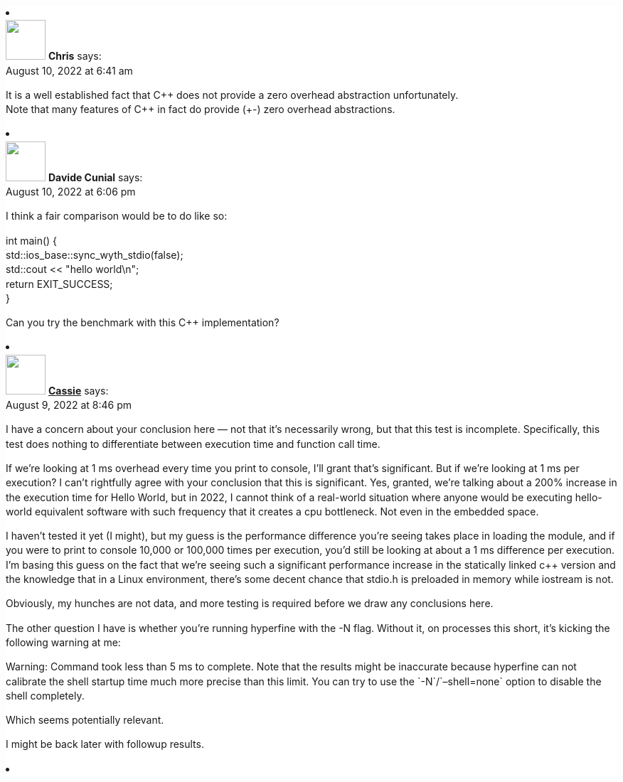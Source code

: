 <li id="comment-642502" class="comment odd alt depth-2">
<div class="comment-author vcard">
<img alt src="https://secure.gravatar.com/avatar/a1190a0030d044d4149e0896bbbc40b1?s=56&#038;d=mm&#038;r=g" srcset="https://secure.gravatar.com/avatar/a1190a0030d044d4149e0896bbbc40b1?s=112&#038;d=mm&#038;r=g 2x" class="avatar avatar-56 photo" height="56" width="56" loading="lazy" decoding="async" /> <b class="fn">Chris</b> <span class="says">says:</span> </div>
<div class="comment-metadata"><time datetime="2022-08-10T06:41:32+00:00">August 10, 2022 at 6:41 am</time></a> </div>
<div class="comment-content">
<p>It is a well established fact that C++ does not provide a zero overhead abstraction unfortunately.<br/>
Note that many features of C++ in fact do provide (+-) zero overhead abstractions.</p>
</div>
</li>
<li id="comment-642565" class="comment even depth-2">
<div class="comment-author vcard">
<img alt src="https://secure.gravatar.com/avatar/a918e35d041780fca97287ad67789aa5?s=56&#038;d=mm&#038;r=g" srcset="https://secure.gravatar.com/avatar/a918e35d041780fca97287ad67789aa5?s=112&#038;d=mm&#038;r=g 2x" class="avatar avatar-56 photo" height="56" width="56" loading="lazy" decoding="async" /> <b class="fn">Davide Cunial</b> <span class="says">says:</span> </div>
<div class="comment-metadata"><time datetime="2022-08-10T18:06:31+00:00">August 10, 2022 at 6:06 pm</time></a> </div>
<div class="comment-content">
<p>I think a fair comparison would be to do like so:</p>
<p>int main() {<br/>
std::ios_base::sync_wyth_stdio(false);<br/>
std::cout &lt;&lt; &quot;hello world\n&quot;;<br/>
return EXIT_SUCCESS;<br/>
}</p>
<p>Can you try the benchmark with this C++ implementation?</p>
</div>
</li>
</ol>
</li>
<li id="comment-642453" class="comment odd alt thread-even depth-1">
<div class="comment-author vcard">
<img alt src="https://secure.gravatar.com/avatar/4098296320969c67454e9fe8c26f611e?s=56&#038;d=mm&#038;r=g" srcset="https://secure.gravatar.com/avatar/4098296320969c67454e9fe8c26f611e?s=112&#038;d=mm&#038;r=g 2x" class="avatar avatar-56 photo" height="56" width="56" loading="lazy" decoding="async" /> <b class="fn"><a href="http://cassieesposito.com/" class="url" rel="ugc external nofollow">Cassie</a></b> <span class="says">says:</span> </div>
<div class="comment-metadata"><time datetime="2022-08-09T20:46:24+00:00">August 9, 2022 at 8:46 pm</time></a> </div>
<div class="comment-content">
<p>I have a concern about your conclusion here &#8212; not that it&rsquo;s necessarily wrong, but that this test is incomplete. Specifically, this test does nothing to differentiate between execution time and function call time.</p>
<p>If we&rsquo;re looking at 1 ms overhead every time you print to console, I&rsquo;ll grant that&rsquo;s significant. But if we&rsquo;re looking at 1 ms per execution? I can&rsquo;t rightfully agree with your conclusion that this is significant. Yes, granted, we&rsquo;re talking about a 200% increase in the execution time for Hello World, but in 2022, I cannot think of a real-world situation where anyone would be executing hello-world equivalent software with such frequency that it creates a cpu bottleneck. Not even in the embedded space.</p>
<p>I haven&rsquo;t tested it yet (I might), but my guess is the performance difference you&rsquo;re seeing takes place in loading the module, and if you were to print to console 10,000 or 100,000 times per execution, you&rsquo;d still be looking at about a 1 ms difference per execution. I&rsquo;m basing this guess on the fact that we&rsquo;re seeing such a significant performance increase in the statically linked c++ version and the knowledge that in a Linux environment, there&rsquo;s some decent chance that stdio.h is preloaded in memory while iostream is not.</p>
<p>Obviously, my hunches are not data, and more testing is required before we draw any conclusions here.</p>
<p>The other question I have is whether you&rsquo;re running hyperfine with the -N flag. Without it, on processes this short, it&rsquo;s kicking the following warning at me:</p>
<p>Warning: Command took less than 5 ms to complete. Note that the results might be inaccurate because hyperfine can not calibrate the shell startup time much more precise than this limit. You can try to use the `-N`/`&#8211;shell=none` option to disable the shell completely.</p>
<p>Which seems potentially relevant.</p>
<p>I might be back later with followup results.</p>
</div>
</li>
<li id="comment-642454" class="comment even thread-odd thread-alt depth-1">
<div class="comment-author vcard">